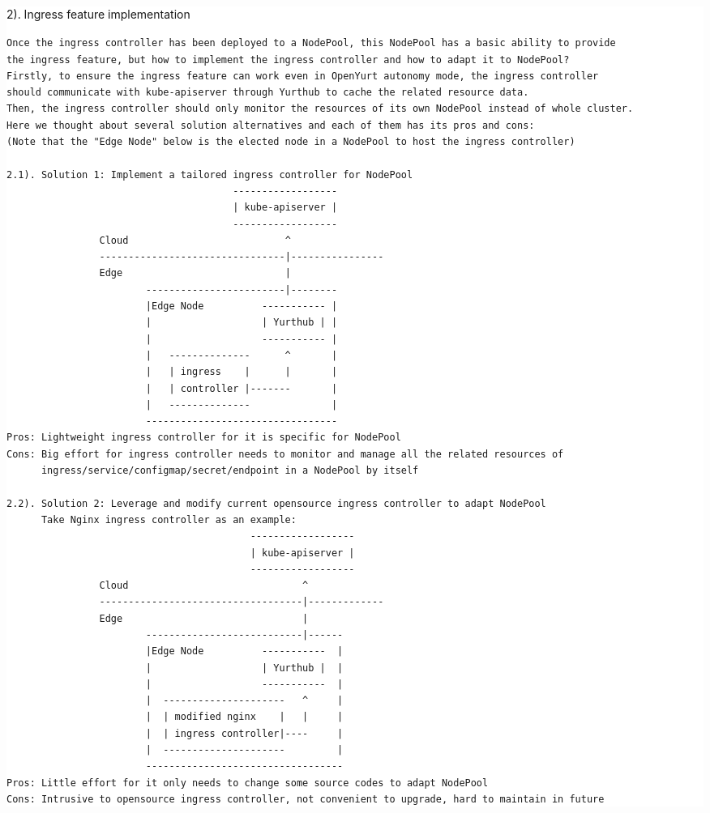 2). Ingress feature implementation

	Once the ingress controller has been deployed to a NodePool, this NodePool has a basic ability to provide
	the ingress feature, but how to implement the ingress controller and how to adapt it to NodePool?
	Firstly, to ensure the ingress feature can work even in OpenYurt autonomy mode, the ingress controller
	should communicate with kube-apiserver through Yurthub to cache the related resource data.
	Then, the ingress controller should only monitor the resources of its own NodePool instead of whole cluster.
	Here we thought about several solution alternatives and each of them has its pros and cons:
	(Note that the "Edge Node" below is the elected node in a NodePool to host the ingress controller)

	2.1). Solution 1: Implement a tailored ingress controller for NodePool
					                       ------------------
					                       | kube-apiserver |
					                       ------------------
					Cloud                           ^
					--------------------------------|----------------
					Edge                            |
					        ------------------------|--------
					        |Edge Node          ----------- |
					        |                   | Yurthub | |
					        |                   -----------	|
					        |   --------------      ^       |
					        |   | ingress    |      |       |
					        |   | controller |-------       |
					        |   --------------              |
					        ---------------------------------
	Pros: Lightweight ingress controller for it is specific for NodePool
	Cons: Big effort for ingress controller needs to monitor and manage all the related resources of
	      ingress/service/configmap/secret/endpoint in a NodePool by itself

	2.2). Solution 2: Leverage and modify current opensource ingress controller to adapt NodePool
	      Take Nginx ingress controller as an example:
					                          ------------------
					                          | kube-apiserver |
					                          ------------------
					Cloud                              ^
					-----------------------------------|-------------
					Edge                               |
					        ---------------------------|------
					        |Edge Node          -----------  |
					        |                   | Yurthub |  |
					        |                   -----------	 |
					        |  ---------------------   ^     |
					        |  | modified nginx    |   |     |
					        |  | ingress controller|----     |
					        |  ---------------------         |
					        ----------------------------------
	Pros: Little effort for it only needs to change some source codes to adapt NodePool
	Cons: Intrusive to opensource ingress controller, not convenient to upgrade, hard to maintain in future
